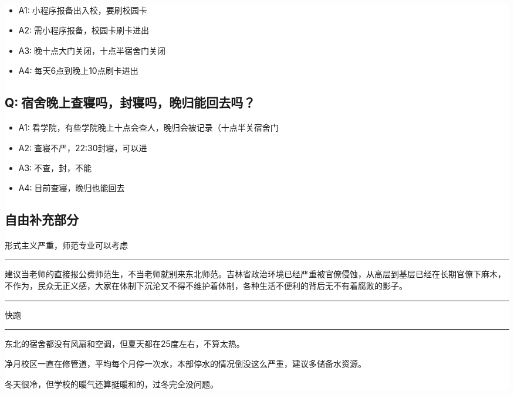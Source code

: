 - A1: 小程序报备出入校，要刷校园卡

- A2: 需小程序报备，校园卡刷卡进出

- A3: 晚十点大门关闭，十点半宿舍门关闭

- A4: 每天6点到晚上10点刷卡进出

## Q: 宿舍晚上查寝吗，封寝吗，晚归能回去吗？

- A1: 看学院，有些学院晚上十点会查人，晚归会被记录（十点半关宿舍门

- A2: 查寝不严，22:30封寝，可以进

- A3: 不查，封，不能

- A4: 目前查寝，晚归也能回去

## 自由补充部分

形式主义严重，师范专业可以考虑

***

建议当老师的直接报公费师范生，不当老师就别来东北师范。吉林省政治环境已经严重被官僚侵蚀，从高层到基层已经在长期官僚下麻木，不作为，民众无正义感，大家在体制下沉沦又不得不维护着体制，各种生活不便利的背后无不有着腐败的影子。

***

快跑

***

东北的宿舍都没有风扇和空调，但夏天都在25度左右，不算太热。

净月校区一直在修管道，平均每个月停一次水，本部停水的情况倒没这么严重，建议多储备水资源。

冬天很冷，但学校的暖气还算挺暖和的，过冬完全没问题。